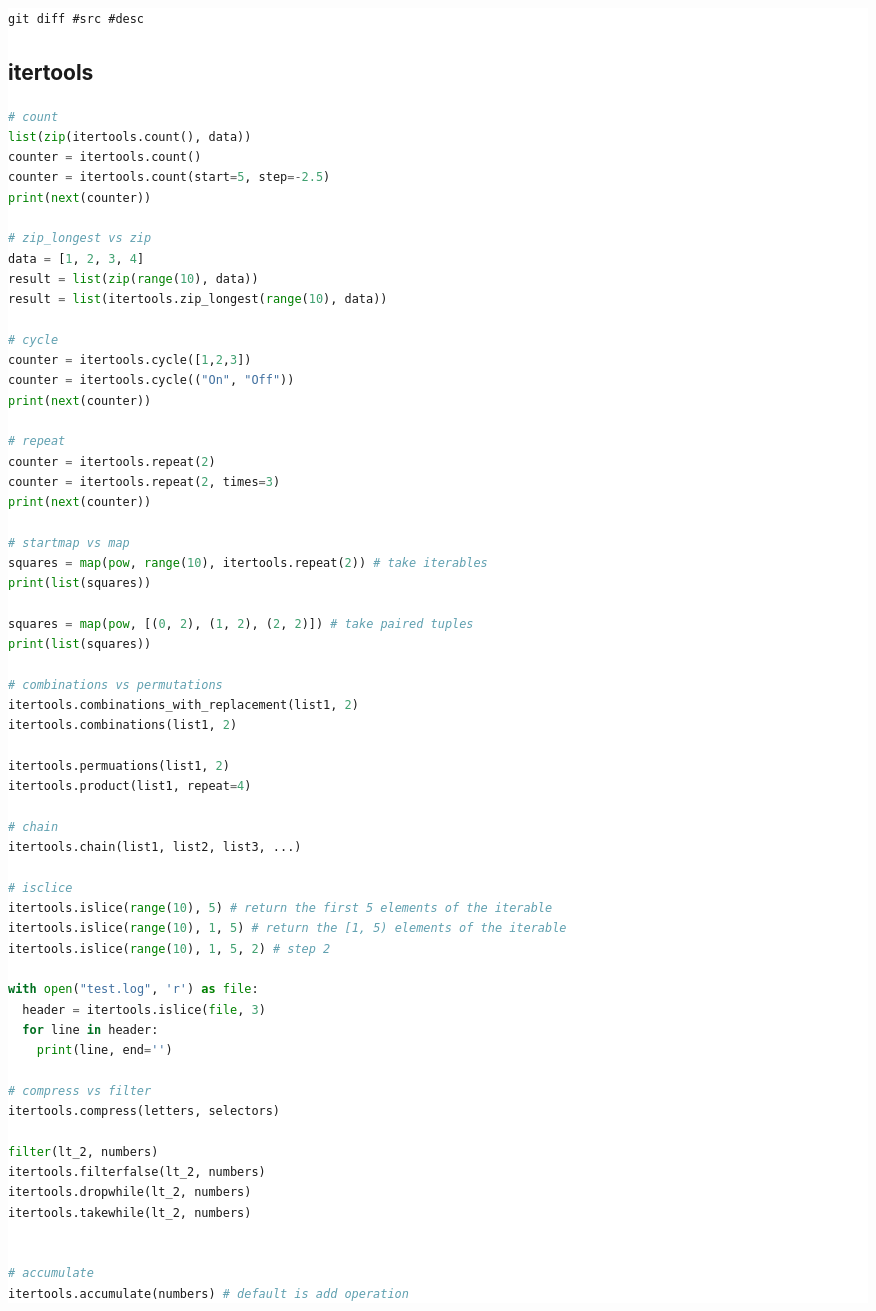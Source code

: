 `git diff #src #desc`

## itertools
```python
# count
list(zip(itertools.count(), data))
counter = itertools.count()
counter = itertools.count(start=5, step=-2.5)
print(next(counter))

# zip_longest vs zip
data = [1, 2, 3, 4]
result = list(zip(range(10), data))
result = list(itertools.zip_longest(range(10), data))

# cycle
counter = itertools.cycle([1,2,3])
counter = itertools.cycle(("On", "Off"))
print(next(counter))

# repeat
counter = itertools.repeat(2)
counter = itertools.repeat(2, times=3)
print(next(counter))

# startmap vs map
squares = map(pow, range(10), itertools.repeat(2)) # take iterables
print(list(squares))

squares = map(pow, [(0, 2), (1, 2), (2, 2)]) # take paired tuples
print(list(squares))

# combinations vs permutations
itertools.combinations_with_replacement(list1, 2)
itertools.combinations(list1, 2)

itertools.permuations(list1, 2)
itertools.product(list1, repeat=4)

# chain
itertools.chain(list1, list2, list3, ...)

# isclice
itertools.islice(range(10), 5) # return the first 5 elements of the iterable
itertools.islice(range(10), 1, 5) # return the [1, 5) elements of the iterable
itertools.islice(range(10), 1, 5, 2) # step 2

with open("test.log", 'r') as file:
  header = itertools.islice(file, 3)
  for line in header:
    print(line, end='')

# compress vs filter
itertools.compress(letters, selectors)

filter(lt_2, numbers) 
itertools.filterfalse(lt_2, numbers) 
itertools.dropwhile(lt_2, numbers) 
itertools.takewhile(lt_2, numbers) 


# accumulate
itertools.accumulate(numbers) # default is add operation
```